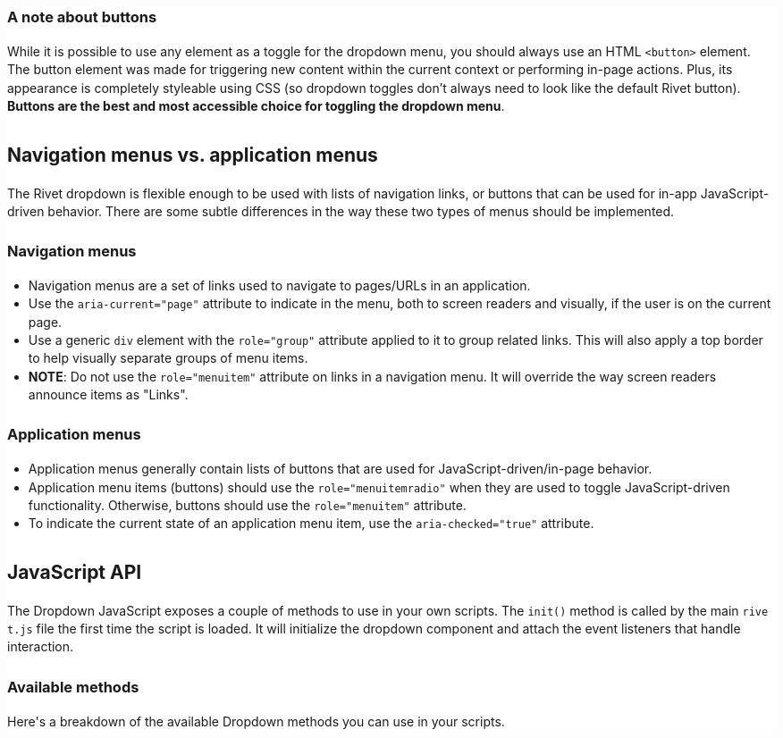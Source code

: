 ### A note about buttons
While it is possible to use any element as a toggle for the dropdown menu, you should always use an HTML `<button>` element. The button element was made for triggering new content within the current context or performing in-page actions. Plus, its appearance is completely styleable using CSS (so dropdown toggles don’t always need to look like the default Rivet button). **Buttons are the best and most accessible choice for toggling the dropdown menu**.

## Navigation menus vs. application menus
The Rivet dropdown is flexible enough to be used with lists of navigation links, or buttons that can be used for in-app JavaScript-driven behavior. There are some subtle differences in the way these two types of menus should be implemented.

<div class="rvt-p-all-sm rvt-border-all rvt-border-radius">
    <div class="rvt-grid">
        <div class="rvt-grid__item-6-md-up">
            <h3 class="rvt-text-bold rvt-m-bottom-md">Navigation menus</h3>
            <ul>
                <li>Navigation menus are a set of links used to navigate to pages/URLs in an application.</li>
                <li>Use the <code>aria-current="page"</code> attribute to indicate in the menu, both to screen readers and visually, if the user is on the current page.</li>
                <li>Use a generic <code>div</code> element with the <code>role="group"</code> attribute applied to it to group related links. This will also apply a top border to help visually separate groups of menu items.</li>
                <li><strong>NOTE</strong>: Do not use the <code>role="menuitem"</code> attribute on links in a navigation menu. It will override the way screen readers announce items as "Links".</li>
            </ul>
        </div>
        <div class="rvt-grid__item-6-md-up">
            <h3 class="rvt-text-bold rvt-m-bottom-md">Application menus</h3>
            <ul>
                <li>Application menus generally contain lists of buttons that are used for JavaScript-driven/in-page behavior.</li>
                <li>Application menu items (buttons) should use the <code>role="menuitemradio"</code> when they are used to toggle JavaScript-driven functionality. Otherwise, buttons should use the <code>role="menuitem"</code> attribute.</li>
                <li>To indicate the current state of an application menu item, use the <code>aria-checked="true"</code> attribute.</li>
            </ul>
        </div>
    </div>
</div>

## JavaScript API
The Dropdown JavaScript exposes a couple of methods to use in your own scripts. The `init()` method is called by the main `rivet.js` file the first time the script is loaded. It will initialize the dropdown component and attach the event listeners that handle interaction.

### Available methods
Here's a breakdown of the available Dropdown methods you can use in your scripts.
